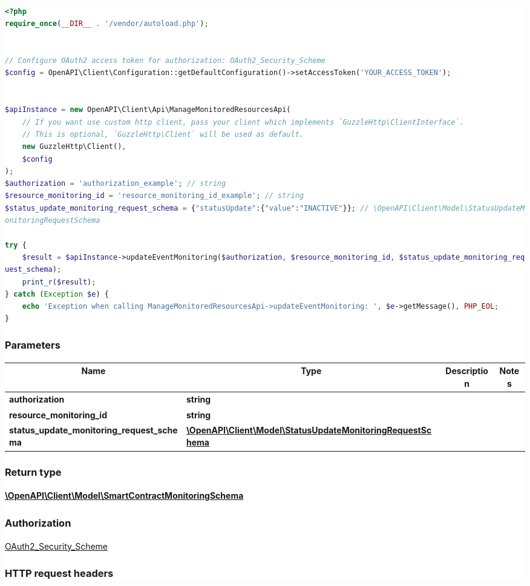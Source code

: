 ```php
<?php
require_once(__DIR__ . '/vendor/autoload.php');


// Configure OAuth2 access token for authorization: OAuth2_Security_Scheme
$config = OpenAPI\Client\Configuration::getDefaultConfiguration()->setAccessToken('YOUR_ACCESS_TOKEN');


$apiInstance = new OpenAPI\Client\Api\ManageMonitoredResourcesApi(
    // If you want use custom http client, pass your client which implements `GuzzleHttp\ClientInterface`.
    // This is optional, `GuzzleHttp\Client` will be used as default.
    new GuzzleHttp\Client(),
    $config
);
$authorization = 'authorization_example'; // string
$resource_monitoring_id = 'resource_monitoring_id_example'; // string
$status_update_monitoring_request_schema = {"statusUpdate":{"value":"INACTIVE"}}; // \OpenAPI\Client\Model\StatusUpdateMonitoringRequestSchema

try {
    $result = $apiInstance->updateEventMonitoring($authorization, $resource_monitoring_id, $status_update_monitoring_request_schema);
    print_r($result);
} catch (Exception $e) {
    echo 'Exception when calling ManageMonitoredResourcesApi->updateEventMonitoring: ', $e->getMessage(), PHP_EOL;
}
```

### Parameters

Name | Type | Description  | Notes
------------- | ------------- | ------------- | -------------
 **authorization** | **string**|  |
 **resource_monitoring_id** | **string**|  |
 **status_update_monitoring_request_schema** | [**\OpenAPI\Client\Model\StatusUpdateMonitoringRequestSchema**](../Model/StatusUpdateMonitoringRequestSchema.md)|  |

### Return type

[**\OpenAPI\Client\Model\SmartContractMonitoringSchema**](../Model/SmartContractMonitoringSchema.md)

### Authorization

[OAuth2_Security_Scheme](../../README.md#OAuth2_Security_Scheme)

### HTTP request headers
